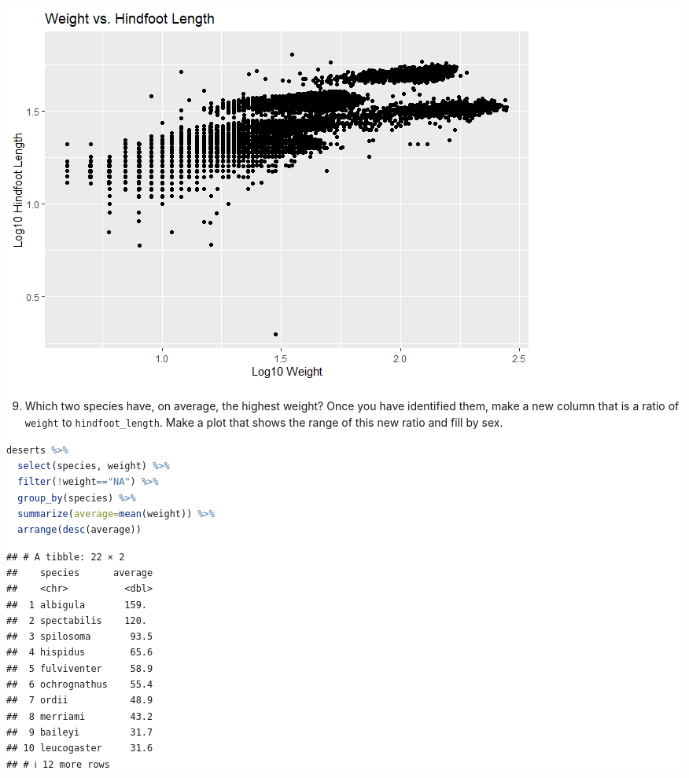 ![](hw10_files/figure-html/unnamed-chunk-14-1.png)


9. Which two species have, on average, the highest weight? Once you have identified them, make a new column that is a ratio of `weight` to `hindfoot_length`. Make a plot that shows the range of this new ratio and fill by sex.


```r
deserts %>%
  select(species, weight) %>% 
  filter(!weight=="NA") %>% 
  group_by(species) %>% 
  summarize(average=mean(weight)) %>% 
  arrange(desc(average))
```

```
## # A tibble: 22 × 2
##    species      average
##    <chr>          <dbl>
##  1 albigula       159. 
##  2 spectabilis    120. 
##  3 spilosoma       93.5
##  4 hispidus        65.6
##  5 fulviventer     58.9
##  6 ochrognathus    55.4
##  7 ordii           48.9
##  8 merriami        43.2
##  9 baileyi         31.7
## 10 leucogaster     31.6
## # ℹ 12 more rows
```
